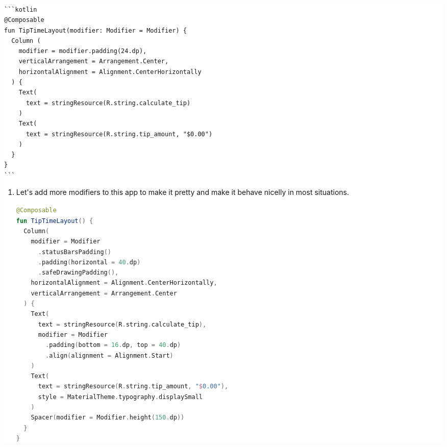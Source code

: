     ```kotlin
    @Composable
    fun TipTimeLayout(modifier: Modifier = Modifier) {
      Column (
        modifier = modifier.padding(24.dp),
        verticalArrangement = Arrangement.Center,
        horizontalAlignment = Alignment.CenterHorizontally
      ) {
        Text(
          text = stringResource(R.string.calculate_tip)
        )
        Text(
          text = stringResource(R.string.tip_amount, "$0.00")
        )
      }
    }
    ```

1. Let's add more modifiers to this app to make it pretty and make it behave nicelly in most situations.

    ```kotlin
    @Composable
    fun TipTimeLayout() {
      Column(
        modifier = Modifier
          .statusBarsPadding()
          .padding(horizontal = 40.dp)
          .safeDrawingPadding(),
        horizontalAlignment = Alignment.CenterHorizontally,
        verticalArrangement = Arrangement.Center
      ) {
        Text(
          text = stringResource(R.string.calculate_tip),
          modifier = Modifier
            .padding(bottom = 16.dp, top = 40.dp)
            .align(alignment = Alignment.Start)
        )
        Text(
          text = stringResource(R.string.tip_amount, "$0.00"),
          style = MaterialTheme.typography.displaySmall
        )
        Spacer(modifier = Modifier.height(150.dp))
      }
    }
    ```
